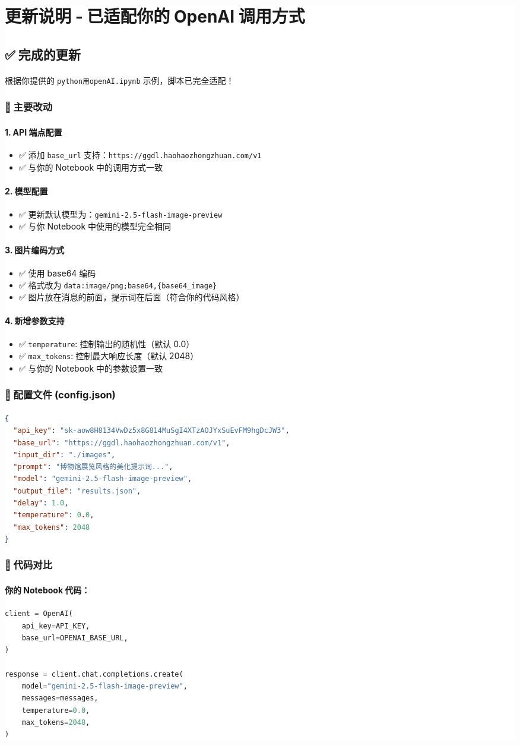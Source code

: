 # 更新说明 - 已适配你的 OpenAI 调用方式

## ✅ 完成的更新

根据你提供的 `python用openAI.ipynb` 示例，脚本已完全适配！

### 🔧 主要改动

#### 1. **API 端点配置**
- ✅ 添加 `base_url` 支持：`https://ggdl.haohaozhongzhuan.com/v1`
- ✅ 与你的 Notebook 中的调用方式一致

#### 2. **模型配置**
- ✅ 更新默认模型为：`gemini-2.5-flash-image-preview`
- ✅ 与你 Notebook 中使用的模型完全相同

#### 3. **图片编码方式**
- ✅ 使用 base64 编码
- ✅ 格式改为 `data:image/png;base64,{base64_image}`
- ✅ 图片放在消息的前面，提示词在后面（符合你的代码风格）

#### 4. **新增参数支持**
- ✅ `temperature`: 控制输出的随机性（默认 0.0）
- ✅ `max_tokens`: 控制最大响应长度（默认 2048）
- ✅ 与你的 Notebook 中的参数设置一致

### 📝 配置文件 (config.json)

```json
{
  "api_key": "sk-aow8H8134VwDz5x8G814MuSgI4XTzAOJYxSuEvFM9hgDcJW3",
  "base_url": "https://ggdl.haohaozhongzhuan.com/v1",
  "input_dir": "./images",
  "prompt": "博物馆展览风格的美化提示词...",
  "model": "gemini-2.5-flash-image-preview",
  "output_file": "results.json",
  "delay": 1.0,
  "temperature": 0.0,
  "max_tokens": 2048
}
```

### 🎯 代码对比

#### 你的 Notebook 代码：
```python
client = OpenAI(
    api_key=API_KEY,
    base_url=OPENAI_BASE_URL,
)

response = client.chat.completions.create(
    model="gemini-2.5-flash-image-preview",
    messages=messages,
    temperature=0.0,
    max_tokens=2048,
)
```

